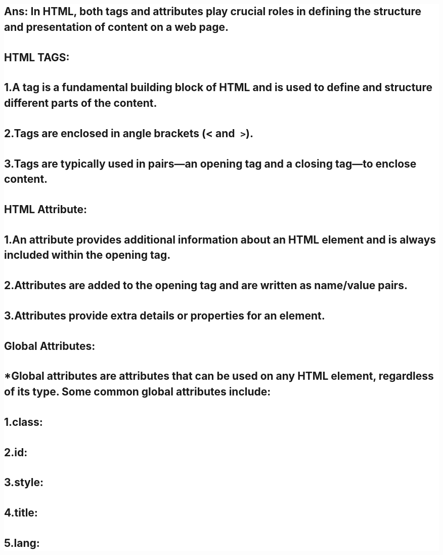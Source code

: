  ## Ans: In HTML, both tags and attributes play crucial roles in defining the structure and presentation of content on a web page.
   ## HTML TAGS:
   ## 1.A tag is a fundamental building block of HTML and is used to define and structure different parts of the content.
## 2.Tags are enclosed in angle brackets (< and` >`).
## 3.Tags are typically used in pairs—an opening tag and a closing tag—to enclose content.
## HTML Attribute:
  ##  1.An attribute provides additional information about an HTML element and is always included within the opening tag.
   ## 2.Attributes are added to the opening tag and are written as name/value pairs.
   ## 3.Attributes provide extra details or properties for an element.
   ## Global Attributes:
  ## *Global attributes are attributes that can be used on any HTML element, regardless of its type. Some common global attributes include:  
   ## 1.class:
  ##  2.id:
  ##  3.style:
  ## 4.title:
   ## 5.lang:


   